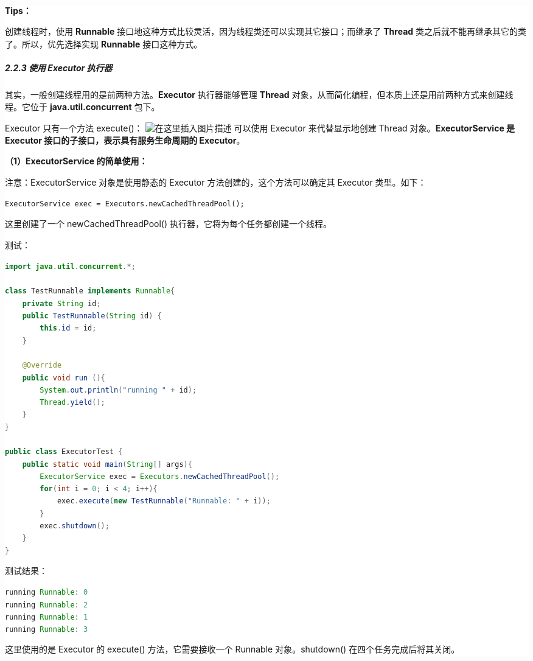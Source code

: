 **Tips：**

创建线程时，使用 **Runnable** 接口地这种方式比较灵活，因为线程类还可以实现其它接口；而继承了 **Thread** 类之后就不能再继承其它的类了。所以，优先选择实现 **Runnable** 接口这种方式。
##### 2.2.3 使用 Executor 执行器
其实，一般创建线程用的是前两种方法。**Executor** 执行器能够管理 **Thread** 对象，从而简化编程，但本质上还是用前两种方式来创建线程。它位于 **java.util.concurrent** 包下。

Executor 只有一个方法 execute()：
![在这里插入图片描述](https://img-blog.csdnimg.cn/20200414175349351.png)
可以使用 Executor 来代替显示地创建 Thread 对象。**ExecutorService 是 Executor 接口的子接口，表示具有服务生命周期的 Executor**。


**（1）ExecutorService 的简单使用：** 

注意：ExecutorService 对象是使用静态的 Executor 方法创建的，这个方法可以确定其 Executor 类型。如下：

	ExecutorService exec = Executors.newCachedThreadPool();

这里创建了一个 newCachedThreadPool() 执行器，它将为每个任务都创建一个线程。

测试：

```java
import java.util.concurrent.*;

class TestRunnable implements Runnable{
	private String id;
	public TestRunnable(String id) {
		this.id = id;
	}
	
	@Override
	public void run (){
		System.out.println("running " + id);
		Thread.yield();
	}
}

public class ExecutorTest {
	public static void main(String[] args){
		ExecutorService exec = Executors.newCachedThreadPool();
		for(int i = 0; i < 4; i++){
			exec.execute(new TestRunnable("Runnable: " + i));
		}
		exec.shutdown();
	}
}
```
测试结果：
```java
running Runnable: 0
running Runnable: 2
running Runnable: 1
running Runnable: 3
```
这里使用的是 Executor 的 execute() 方法，它需要接收一个 Runnable 对象。shutdown() 在四个任务完成后将其关闭。
